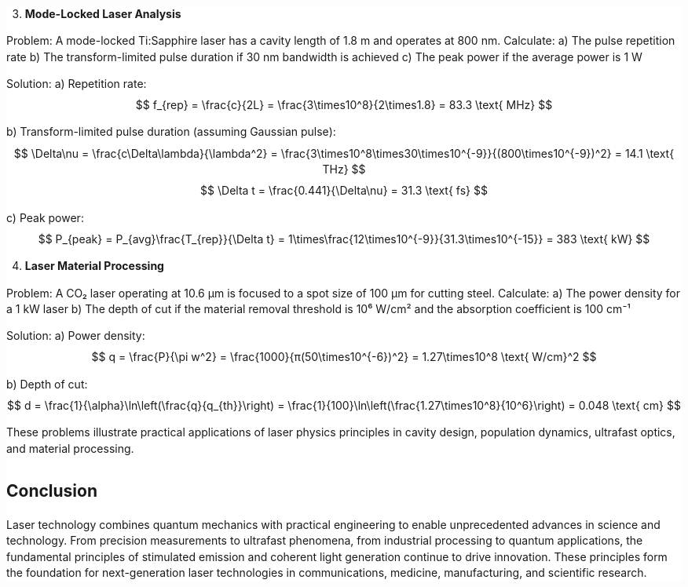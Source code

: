 3. **Mode-Locked Laser Analysis**

Problem: A mode-locked Ti:Sapphire laser has a cavity length of 1.8 m and operates at 800 nm. Calculate:
a) The pulse repetition rate
b) The transform-limited pulse duration if 30 nm bandwidth is achieved
c) The peak power if the average power is 1 W

Solution:
a) Repetition rate:
$$ f_{rep} = \frac{c}{2L} = \frac{3\times10^8}{2\times1.8} = 83.3 \text{ MHz} $$

b) Transform-limited pulse duration (assuming Gaussian pulse):
$$ \Delta\nu = \frac{c\Delta\lambda}{\lambda^2} = \frac{3\times10^8\times30\times10^{-9}}{(800\times10^{-9})^2} = 14.1 \text{ THz} $$
$$ \Delta t = \frac{0.441}{\Delta\nu} = 31.3 \text{ fs} $$

c) Peak power:
$$ P_{peak} = P_{avg}\frac{T_{rep}}{\Delta t} = 1\times\frac{12\times10^{-9}}{31.3\times10^{-15}} = 383 \text{ kW} $$

4. **Laser Material Processing**

Problem: A CO₂ laser operating at 10.6 μm is focused to a spot size of 100 μm for cutting steel. Calculate:
a) The power density for a 1 kW laser
b) The depth of cut if the material removal threshold is 10⁶ W/cm² and the absorption coefficient is 100 cm⁻¹

Solution:
a) Power density:
$$ q = \frac{P}{\pi w^2} = \frac{1000}{π(50\times10^{-6})^2} = 1.27\times10^8 \text{ W/cm}^2 $$

b) Depth of cut:
$$ d = \frac{1}{\alpha}\ln\left(\frac{q}{q_{th}}\right) = \frac{1}{100}\ln\left(\frac{1.27\times10^8}{10^6}\right) = 0.048 \text{ cm} $$

These problems illustrate practical applications of laser physics principles in cavity design, population dynamics, ultrafast optics, and material processing.

## Conclusion

Laser technology combines quantum mechanics with practical engineering to enable unprecedented advances in science and technology. From precision measurements to ultrafast phenomena, from industrial processing to quantum applications, the fundamental principles of stimulated emission and coherent light generation continue to drive innovation. These principles form the foundation for next-generation laser technologies in communications, medicine, manufacturing, and scientific research.
